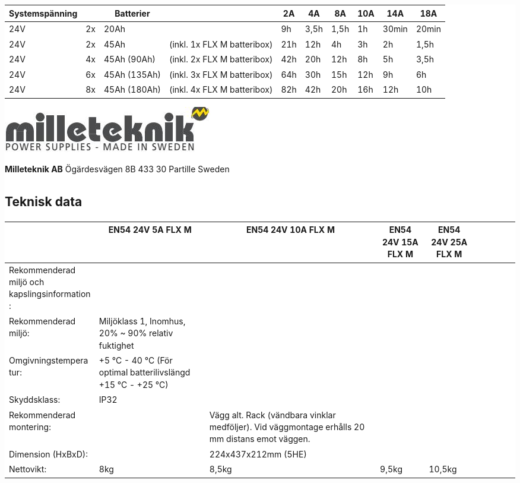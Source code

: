 | Systemspänning |    | Batterier    |                             | 2A  | 4A   | 8A   | 10A | 14A   | 18A   |
|----------------|----|--------------|-----------------------------|-----|------|------|-----|-------|-------|
| 24V            | 2x | 20Ah         |                             | 9h  | 3,5h | 1,5h | 1h  | 30min | 20min |
| 24V            | 2x | 45Ah         | (inkl. 1x FLX M batteribox) | 21h | 12h  | 4h   | 3h  | 2h    | 1,5h  |
| 24V            | 4x | 45Ah (90Ah)  | (inkl. 2x FLX M batteribox) | 42h | 20h  | 12h  | 8h  | 5h    | 3,5h  |
| 24V            | 6x | 45Ah (135Ah) | (inkl. 3x FLX M batteribox) | 64h | 30h  | 15h  | 12h | 9h    | 6h    |
| 24V            | 8x | 45Ah (180Ah) | (inkl. 4x FLX M batteribox) | 82h | 42h  | 20h  | 16h | 12h   | 10h   |

![](images/_page_0_Picture_12.jpeg)

**Milleteknik AB** Ögärdesvägen 8B 433 30 Partille Sweden

## **Teknisk data**

|                                                  | EN54 24V 5A FLX M                                                                                                                                                                                                                                                                                                                               | EN54 24V 10A FLX M                                                                              | EN54 24V 15A FLX M  | EN54 24V 25A FLX M  |  |  |  |  |  |
|--------------------------------------------------|-------------------------------------------------------------------------------------------------------------------------------------------------------------------------------------------------------------------------------------------------------------------------------------------------------------------------------------------------|-------------------------------------------------------------------------------------------------|---------------------|---------------------|--|--|--|--|--|
| Rekommenderad miljö och kapslingsinformation:    |                                                                                                                                                                                                                                                                                                                                                 |                                                                                                 |                     |                     |  |  |  |  |  |
| Rekommenderad miljö:                             | Miljöklass 1, Inomhus, 20% ~ 90% relativ fuktighet                                                                                                                                                                                                                                                                                              |                                                                                                 |                     |                     |  |  |  |  |  |
| Omgivningstemperatur:                            | +5 °C - 40 °C (För optimal batterilivslängd +15 °C - +25 °C)                                                                                                                                                                                                                                                                                    |                                                                                                 |                     |                     |  |  |  |  |  |
| Skyddsklass:                                     | IP32                                                                                                                                                                                                                                                                                                                                            |                                                                                                 |                     |                     |  |  |  |  |  |
| Rekommenderad montering:                         |                                                                                                                                                                                                                                                                                                                                                 | Vägg alt. Rack (vändbara vinklar medföljer). Vid väggmontage erhålls 20 mm distans emot väggen. |                     |                     |  |  |  |  |  |
| Dimension (HxBxD):                               |                                                                                                                                                                                                                                                                                                                                                 | 224x437x212mm (5HE)                                                                             |                     |                     |  |  |  |  |  |
| Nettovikt:                                       | 8kg                                                                                                                                                                                                                                                                                                                                             | 8,5kg                                                                                           | 9,5kg               | 10,5kg              |  |  |  |  |  |